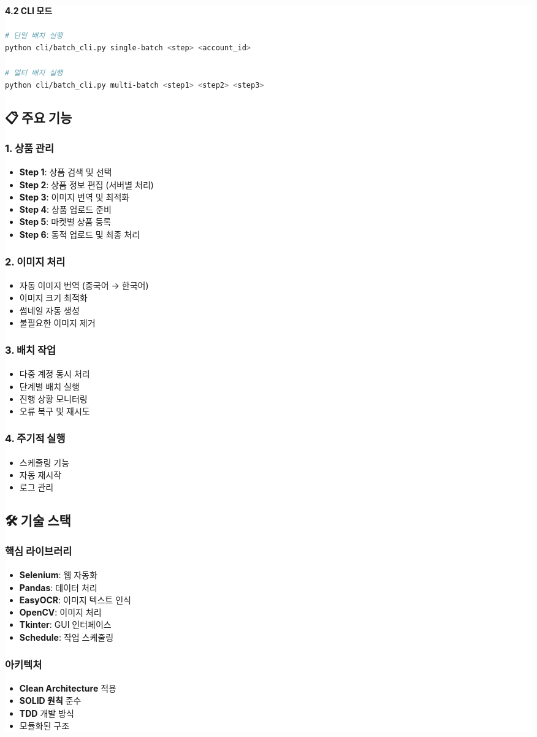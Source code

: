 #### 4.2 CLI 모드
```bash
# 단일 배치 실행
python cli/batch_cli.py single-batch <step> <account_id>

# 멀티 배치 실행
python cli/batch_cli.py multi-batch <step1> <step2> <step3>
```

## 📋 주요 기능

### 1. 상품 관리
- **Step 1**: 상품 검색 및 선택
- **Step 2**: 상품 정보 편집 (서버별 처리)
- **Step 3**: 이미지 번역 및 최적화
- **Step 4**: 상품 업로드 준비
- **Step 5**: 마켓별 상품 등록
- **Step 6**: 동적 업로드 및 최종 처리

### 2. 이미지 처리
- 자동 이미지 번역 (중국어 → 한국어)
- 이미지 크기 최적화
- 썸네일 자동 생성
- 불필요한 이미지 제거

### 3. 배치 작업
- 다중 계정 동시 처리
- 단계별 배치 실행
- 진행 상황 모니터링
- 오류 복구 및 재시도

### 4. 주기적 실행
- 스케줄링 기능
- 자동 재시작
- 로그 관리

## 🛠️ 기술 스택

### 핵심 라이브러리
- **Selenium**: 웹 자동화
- **Pandas**: 데이터 처리
- **EasyOCR**: 이미지 텍스트 인식
- **OpenCV**: 이미지 처리
- **Tkinter**: GUI 인터페이스
- **Schedule**: 작업 스케줄링

### 아키텍처
- **Clean Architecture** 적용
- **SOLID 원칙** 준수
- **TDD** 개발 방식
- 모듈화된 구조
